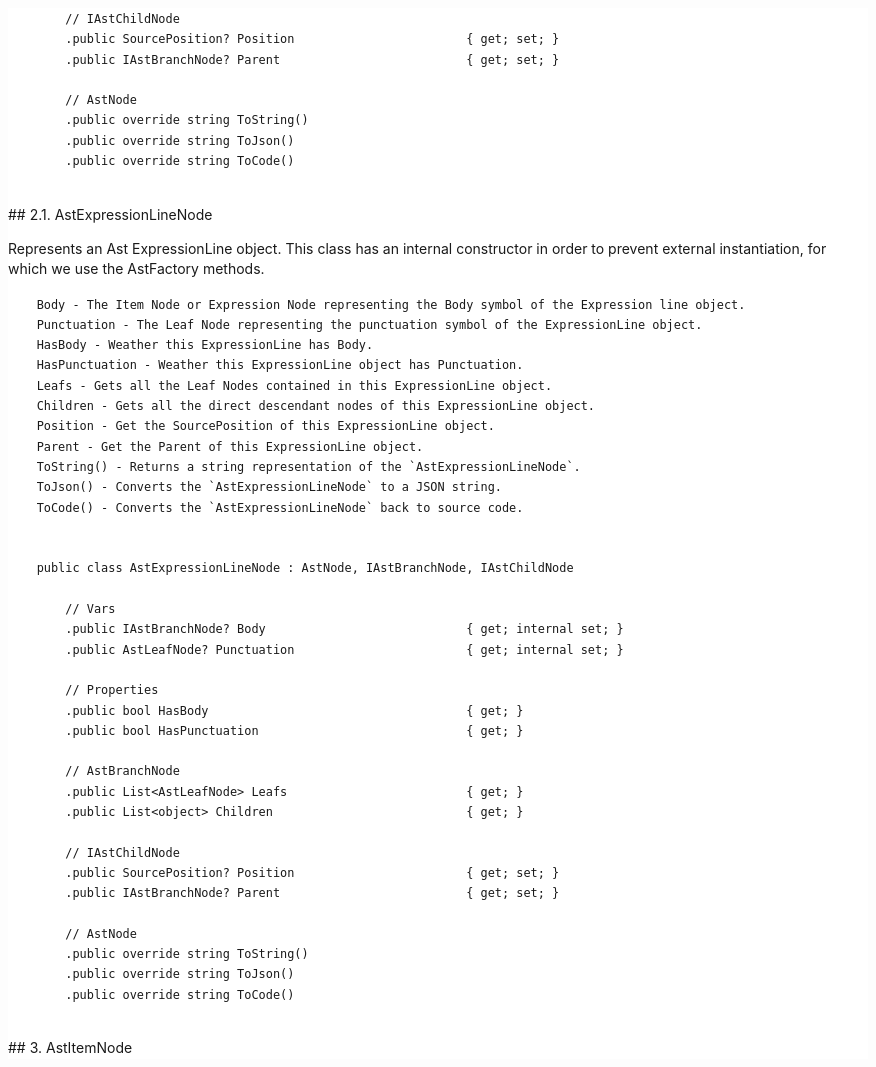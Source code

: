             // IAstChildNode
            .public SourcePosition? Position                        { get; set; }
            .public IAstBranchNode? Parent                          { get; set; }

            // AstNode
            .public override string ToString()
            .public override string ToJson()
            .public override string ToCode()


<br>
## 2.1. AstExpressionLineNode

Represents an Ast ExpressionLine object.
This class has an internal constructor in order to prevent external instantiation, for which we use the AstFactory methods.

        Body - The Item Node or Expression Node representing the Body symbol of the Expression line object.
        Punctuation - The Leaf Node representing the punctuation symbol of the ExpressionLine object.
        HasBody - Weather this ExpressionLine has Body.
        HasPunctuation - Weather this ExpressionLine object has Punctuation.
        Leafs - Gets all the Leaf Nodes contained in this ExpressionLine object.
        Children - Gets all the direct descendant nodes of this ExpressionLine object.
        Position - Get the SourcePosition of this ExpressionLine object.
        Parent - Get the Parent of this ExpressionLine object.
        ToString() - Returns a string representation of the `AstExpressionLineNode`.
        ToJson() - Converts the `AstExpressionLineNode` to a JSON string.
        ToCode() - Converts the `AstExpressionLineNode` back to source code.


        public class AstExpressionLineNode : AstNode, IAstBranchNode, IAstChildNode

            // Vars
            .public IAstBranchNode? Body                            { get; internal set; }
            .public AstLeafNode? Punctuation                        { get; internal set; }

            // Properties
            .public bool HasBody                                    { get; }
            .public bool HasPunctuation                             { get; }

            // AstBranchNode
            .public List<AstLeafNode> Leafs                         { get; }
            .public List<object> Children                           { get; }

            // IAstChildNode
            .public SourcePosition? Position                        { get; set; }
            .public IAstBranchNode? Parent                          { get; set; }

            // AstNode
            .public override string ToString()
            .public override string ToJson()
            .public override string ToCode()


<br>
## 3. AstItemNode
